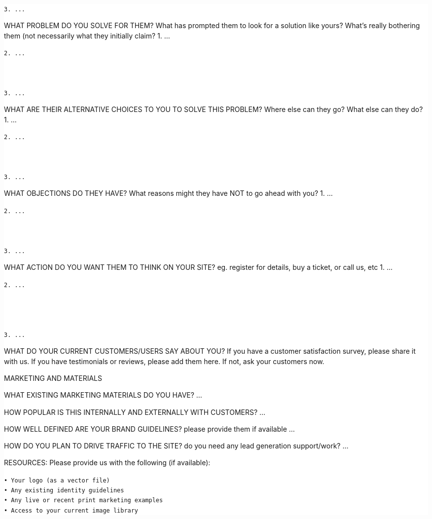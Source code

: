     3. ...

WHAT PROBLEM DO YOU SOLVE FOR THEM?
What has prompted them to look for a solution like yours? What’s really bothering them (not necessarily what they initially claim? 1. ...

    2. ...



    3. ...

WHAT ARE THEIR ALTERNATIVE CHOICES TO YOU TO SOLVE THIS PROBLEM?
Where else can they go? What else can they do? 1. ...

    2. ...



    3. ...

WHAT OBJECTIONS DO THEY HAVE?
What reasons might they have NOT to go ahead with you? 1. ...

    2. ...



    3. ...

WHAT ACTION DO YOU WANT THEM TO THINK ON YOUR SITE?
eg. register for details, buy a ticket, or call us, etc 1. ...

    2. ...




    3. ...

WHAT DO YOUR CURRENT CUSTOMERS/USERS SAY ABOUT YOU?
If you have a customer satisfaction survey, please share it with us. If you have testimonials or reviews, please add them here. If not, ask your customers now.

MARKETING AND MATERIALS

WHAT EXISTING MARKETING MATERIALS DO YOU HAVE?
…

HOW POPULAR IS THIS INTERNALLY AND EXTERNALLY WITH CUSTOMERS?
…

HOW WELL DEFINED ARE YOUR BRAND GUIDELINES?
please provide them if available …

HOW DO YOU PLAN TO DRIVE TRAFFIC TO THE SITE?
do you need any lead generation support/work? …

RESOURCES:
Please provide us with the following (if available):

    • Your logo (as a vector file)
    • Any existing identity guidelines
    • Any live or recent print marketing examples
    • Access to your current image library
